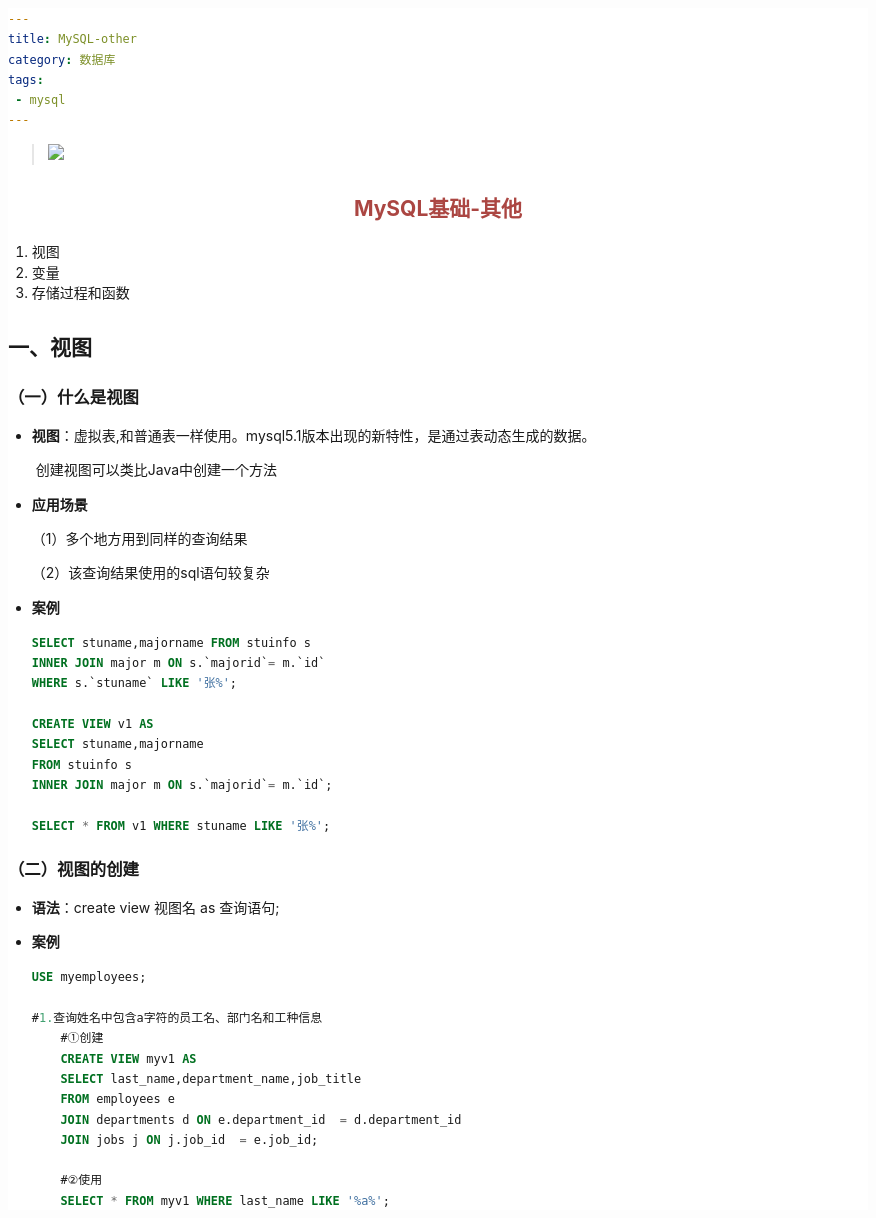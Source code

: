 ```yaml
---
title: MySQL-other
category: 数据库
tags:
 - mysql
---
```


> ![](https://img.shields.io/badge/MySQL基础-其他-blue.svg) 



<h2 style="color:#ab4642" align="center">MySQL基础-其他</h2>

1. 视图
2. 变量
3. 存储过程和函数

## 一、视图

### （一）什么是视图

- **视图**：虚拟表,和普通表一样使用。mysql5.1版本出现的新特性，是通过表动态生成的数据。

  ​			创建视图可以类比Java中创建一个方法

- **应用场景**

  （1）多个地方用到同样的查询结果

  （2）该查询结果使用的sql语句较复杂

- **案例**

  ```sql
  SELECT stuname,majorname FROM stuinfo s
  INNER JOIN major m ON s.`majorid`= m.`id`
  WHERE s.`stuname` LIKE '张%';
  
  CREATE VIEW v1 AS
  SELECT stuname,majorname
  FROM stuinfo s
  INNER JOIN major m ON s.`majorid`= m.`id`;
  
  SELECT * FROM v1 WHERE stuname LIKE '张%';
  ```

  

### （二）视图的创建

- **语法**：create view 视图名 as 查询语句;

- **案例**

  ```sql
  USE myemployees;
  
  #1.查询姓名中包含a字符的员工名、部门名和工种信息
      #①创建
      CREATE VIEW myv1 AS
      SELECT last_name,department_name,job_title
      FROM employees e
      JOIN departments d ON e.department_id  = d.department_id
      JOIN jobs j ON j.job_id  = e.job_id;
  
      #②使用
      SELECT * FROM myv1 WHERE last_name LIKE '%a%';
  
  ```